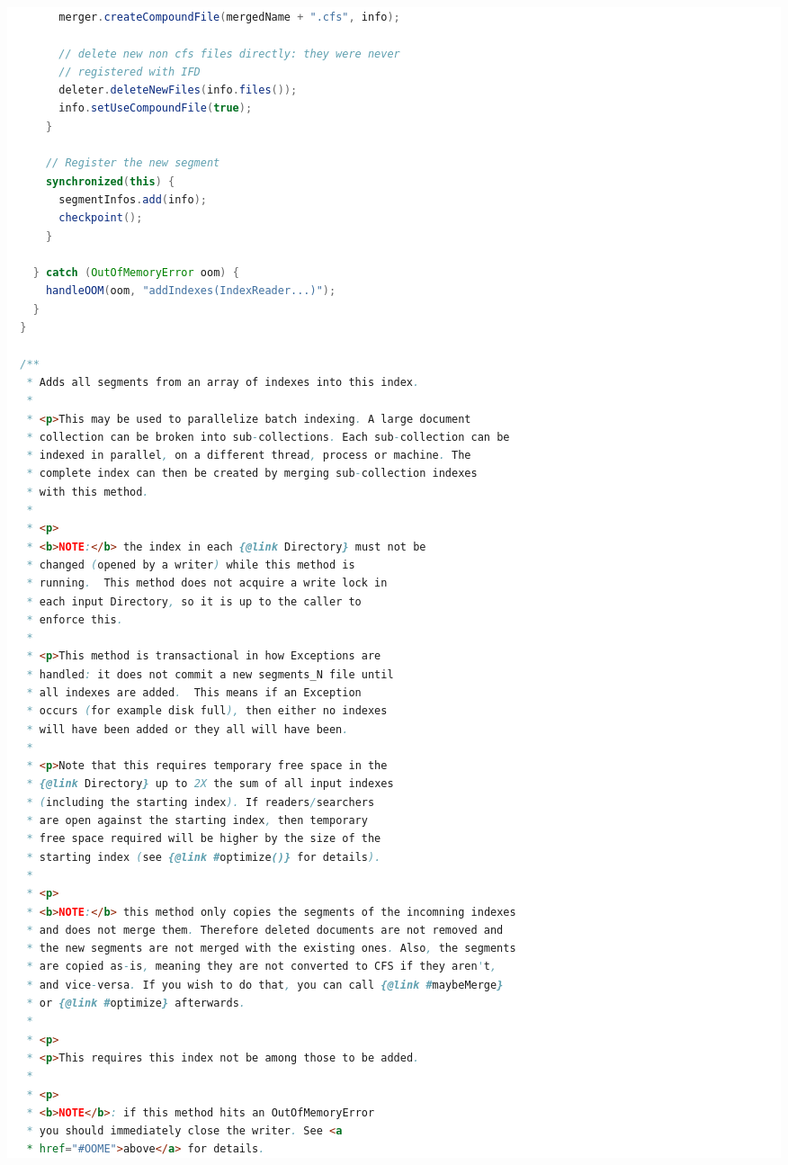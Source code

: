 ```java
        merger.createCompoundFile(mergedName + ".cfs", info);

        // delete new non cfs files directly: they were never
        // registered with IFD
        deleter.deleteNewFiles(info.files());
        info.setUseCompoundFile(true);
      }

      // Register the new segment
      synchronized(this) {
        segmentInfos.add(info);
        checkpoint();
      }
      
    } catch (OutOfMemoryError oom) {
      handleOOM(oom, "addIndexes(IndexReader...)");
    }
  }

  /**
   * Adds all segments from an array of indexes into this index.
   *
   * <p>This may be used to parallelize batch indexing. A large document
   * collection can be broken into sub-collections. Each sub-collection can be
   * indexed in parallel, on a different thread, process or machine. The
   * complete index can then be created by merging sub-collection indexes
   * with this method.
   *
   * <p>
   * <b>NOTE:</b> the index in each {@link Directory} must not be
   * changed (opened by a writer) while this method is
   * running.  This method does not acquire a write lock in
   * each input Directory, so it is up to the caller to
   * enforce this.
   *
   * <p>This method is transactional in how Exceptions are
   * handled: it does not commit a new segments_N file until
   * all indexes are added.  This means if an Exception
   * occurs (for example disk full), then either no indexes
   * will have been added or they all will have been.
   *
   * <p>Note that this requires temporary free space in the
   * {@link Directory} up to 2X the sum of all input indexes
   * (including the starting index). If readers/searchers
   * are open against the starting index, then temporary
   * free space required will be higher by the size of the
   * starting index (see {@link #optimize()} for details).
   *
   * <p>
   * <b>NOTE:</b> this method only copies the segments of the incomning indexes
   * and does not merge them. Therefore deleted documents are not removed and
   * the new segments are not merged with the existing ones. Also, the segments 
   * are copied as-is, meaning they are not converted to CFS if they aren't, 
   * and vice-versa. If you wish to do that, you can call {@link #maybeMerge} 
   * or {@link #optimize} afterwards.
   * 
   * <p>
   * <p>This requires this index not be among those to be added.
   *
   * <p>
   * <b>NOTE</b>: if this method hits an OutOfMemoryError
   * you should immediately close the writer. See <a
   * href="#OOME">above</a> for details.
```